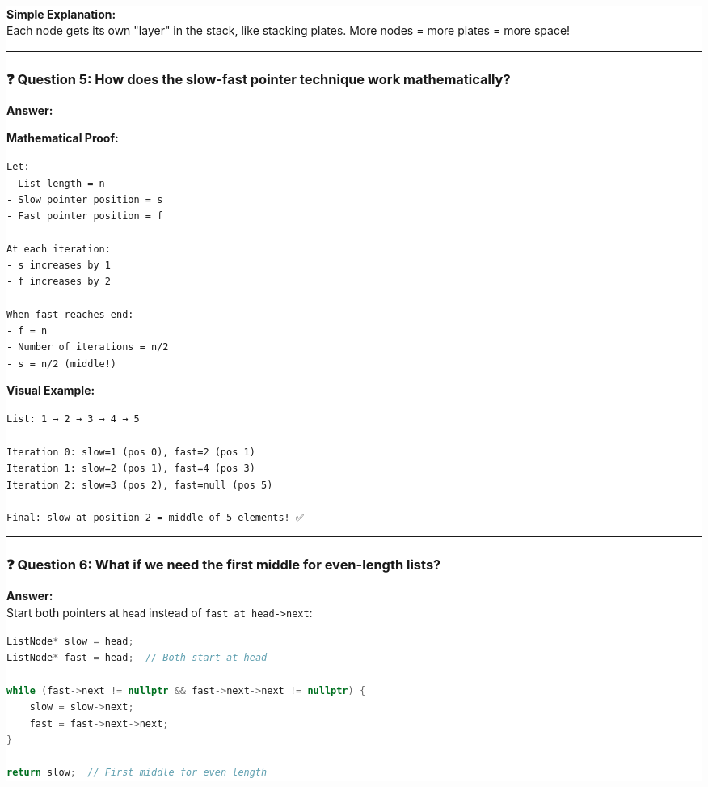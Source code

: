 **Simple Explanation:**  
Each node gets its own "layer" in the stack, like stacking plates. More nodes = more plates = more space!

---

### ❓ Question 5: How does the slow-fast pointer technique work mathematically?

**Answer:**  

**Mathematical Proof:**
```
Let:
- List length = n
- Slow pointer position = s
- Fast pointer position = f

At each iteration:
- s increases by 1
- f increases by 2

When fast reaches end:
- f = n
- Number of iterations = n/2
- s = n/2 (middle!)
```

**Visual Example:**
```
List: 1 → 2 → 3 → 4 → 5

Iteration 0: slow=1 (pos 0), fast=2 (pos 1)
Iteration 1: slow=2 (pos 1), fast=4 (pos 3)
Iteration 2: slow=3 (pos 2), fast=null (pos 5)

Final: slow at position 2 = middle of 5 elements! ✅
```

---

### ❓ Question 6: What if we need the first middle for even-length lists?

**Answer:**  
Start both pointers at `head` instead of `fast at head->next`:

```cpp
ListNode* slow = head;
ListNode* fast = head;  // Both start at head

while (fast->next != nullptr && fast->next->next != nullptr) {
    slow = slow->next;
    fast = fast->next->next;
}

return slow;  // First middle for even length
```
